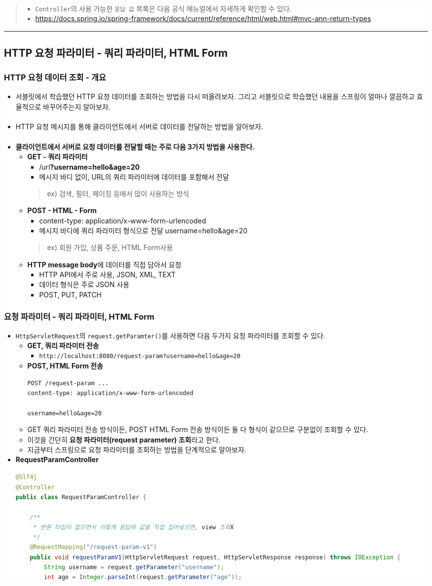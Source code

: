 > - `Controller`의 사용 가능한 `응답 값` 목록은 다음 공식 메뉴얼에서 자세하게 확인할 수 있다.
> - https://docs.spring.io/spring-framework/docs/current/reference/html/web.html#mvc-ann-return-types
___
## HTTP 요청 파라미터 - 쿼리 파라미터, HTML Form
### HTTP 요청 데이터 조회 - 개요
- 서블릿에서 학습했던 HTTP 요청 데이터를 조회하는 방법을 다시 떠올려보자. 그리고 서블릿으로 학습했던 내용을 스프링이 얼마나 깔끔하고 효율적으로 바꾸어주는지 알아보자.<br><br>
- HTTP 요청 메시지를 통해 클라이언트에서 서버로 데이터를 전달하는 방법을 알아보자.<br><br>
- <b>클라이언트에서 서버로 요청 데이터를 전달할 때는 주로 다음 3가지 방법을 사용한다.</b>
    - <b>GET - 쿼리 파라미터</b>
        - /url<b>?username=hello&age=20</b>
        - 메시지 바디 없이, URL의 쿼리 파라미터에 데이터를 포함해서 전달
        > ex) 검색, 필터, 페이징 등에서 많이 사용하는 방식
    - <b>POST - HTML - Form</b>
        - content-type: application/x-www-form-urlencoded
        - 메시지 바디에 쿼리 파라미터 형식으로 전달 username=hello&age=20
        > ex) 회원 가입, 상품 주문, HTML Form사용
    - <b>HTTP message body</b>에 데이터를 직접 담아서 요청
        - HTTP API에서 주로 사용, JSON, XML, TEXT
        - 데이터 형식은 주로 JSON 사용
        - POST, PUT, PATCH
### 요청 파라미터 - 쿼리 파라미터, HTML Form
- `HttpServletRequest`의 `request.getParamter()`를 사용하면 다음 두가지 요청 파라미터를 조회할 수 있다.
    - <b>GET, 쿼리 파라미터 전송</b>
        - `http://localhost:8080/request-param?username=hello&age=20`
    - <b>POST, HTML Form 전송</b>
        ```http
        POST /request-param ...
        content-type: application/x-www-form-urlencoded

        username=hello&age=20
        ```
    - GET 쿼리 파라미터 전송 방식이든, POST HTML Form 전송 방식이든 둘 다 형식이 같으므로 구분없이 조회할 수 있다.
    - 이것을 간단히 <b>요청 파라미터(request parameter) 조회</b>라고 한다.
    - 지금부터 스프링으로 요청 파라미터를 조회하는 방법을 단계적으로 알아보자.
- <b>RequestParamController</b>
    ```java
    @Slf4j
    @Controller
    public class RequestParamController {

        /**
         * 반환 타입이 없으면서 이렇게 응답에 값을 직접 집어넣으면, view 조회X
         */
        @RequestMapping("/request-param-v1")
        public void requestParamV1(HttpServletRequest request, HttpServletResponse response) throws IOException {
            String username = request.getParameter("username");
            int age = Integer.parseInt(request.getParameter("age"));
